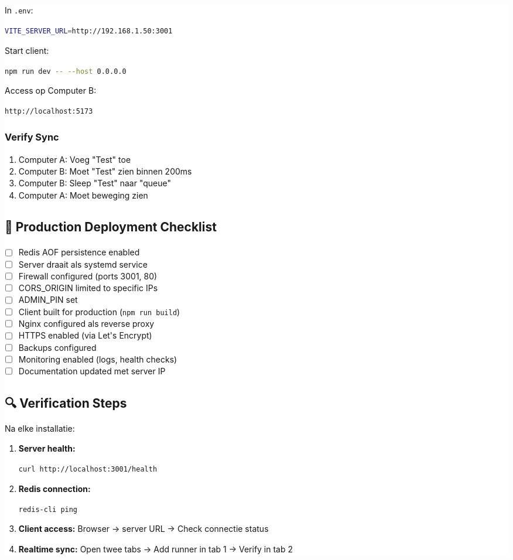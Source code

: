 In `.env`:
```bash
VITE_SERVER_URL=http://192.168.1.50:3001
```

Start client:
```bash
npm run dev -- --host 0.0.0.0
```

Access op Computer B:
```
http://localhost:5173
```

### Verify Sync

1. Computer A: Voeg "Test" toe
2. Computer B: Moet "Test" zien binnen 200ms
3. Computer B: Sleep "Test" naar "queue"
4. Computer A: Moet beweging zien

## 🎯 Production Deployment Checklist

- [ ] Redis AOF persistence enabled
- [ ] Server draait als systemd service
- [ ] Firewall configured (ports 3001, 80)
- [ ] CORS_ORIGIN limited to specific IPs
- [ ] ADMIN_PIN set
- [ ] Client built for production (`npm run build`)
- [ ] Nginx configured als reverse proxy
- [ ] HTTPS enabled (via Let's Encrypt)
- [ ] Backups configured
- [ ] Monitoring enabled (logs, health checks)
- [ ] Documentation updated met server IP

## 🔍 Verification Steps

Na elke installatie:

1. **Server health:**
   ```bash
   curl http://localhost:3001/health
   ```

2. **Redis connection:**
   ```bash
   redis-cli ping
   ```

3. **Client access:**
   Browser → server URL → Check connectie status

4. **Realtime sync:**
   Open twee tabs → Add runner in tab 1 → Verify in tab 2
